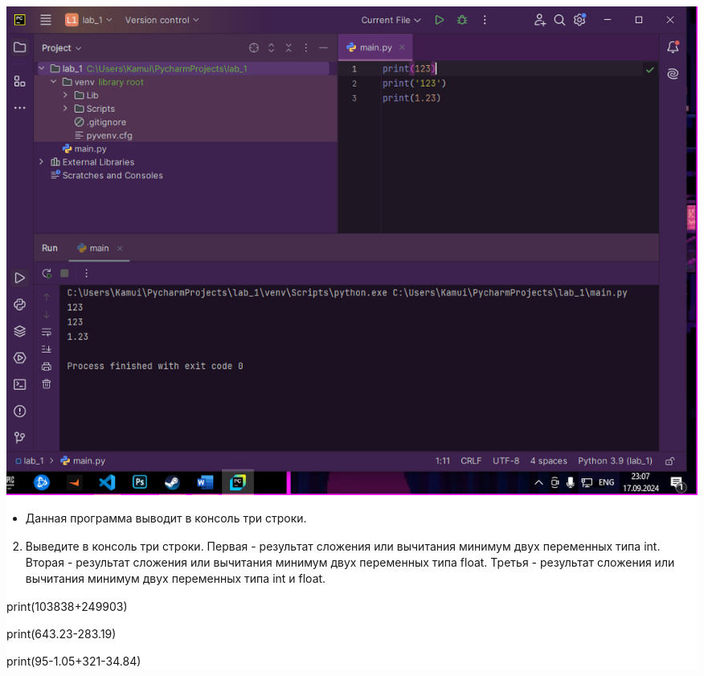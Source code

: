 ![Меню](https://github.com/Kamui76/Prorammnaya_Ingeneria/blob/%D0%A2%D0%B5%D0%BC%D0%B0_2/Pictures/%D0%97%D0%B0%D0%B4%D0%B0%D0%BD%D0%B8%D0%B51.png)

- Данная программа выводит в консоль три строки.

2) Выведите в консоль три строки. Первая - результат сложения или 
вычитания минимум двух переменных типа int. Вторая - результат сложения 
или вычитания минимум двух переменных типа float. Третья - результат 
сложения или вычитания минимум двух переменных типа int и float.

print(103838+249903)

print(643.23-283.19)

print(95-1.05+321-34.84)
